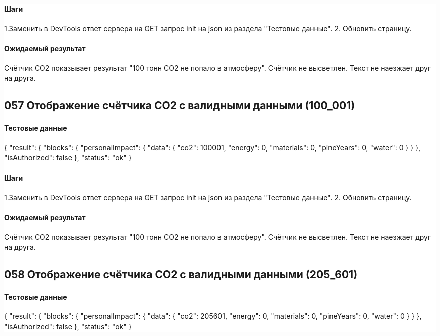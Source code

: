 #### Шаги
1.Заменить в DevTools ответ сервера на GET запрос init на json из раздела "Тестовые данные".
2. Обновить страницу.

#### Ожидаемый результат
Счётчик CO2 показывает результат "100 тонн CO2 не попало в атмосферу". Счётчик не высветлен. Текст не наезжает друг на друга.

## 057 Отображение счётчика CO2 с валидными данными (100_001)
#### Тестовые данные
{
    "result": {
        "blocks": {
            "personalImpact": {
                "data": {
                    "co2": 100001,
                    "energy": 0,
                    "materials": 0,
                    "pineYears": 0,
                    "water": 0
                }
            }
        },
        "isAuthorized": false
    },
    "status": "ok"
}

#### Шаги
1.Заменить в DevTools ответ сервера на GET запрос init на json из раздела "Тестовые данные".
2. Обновить страницу.

#### Ожидаемый результат
Счётчик CO2 показывает результат "100 тонн CO2 не попало в атмосферу". Счётчик не высветлен. Текст не наезжает друг на друга.

## 058 Отображение счётчика CO2 с валидными данными (205_601)
#### Тестовые данные
{
    "result": {
        "blocks": {
            "personalImpact": {
                "data": {
                    "co2": 205601,
                    "energy": 0,
                    "materials": 0,
                    "pineYears": 0,
                    "water": 0
                }
            }
        },
        "isAuthorized": false
    },
    "status": "ok"
}

